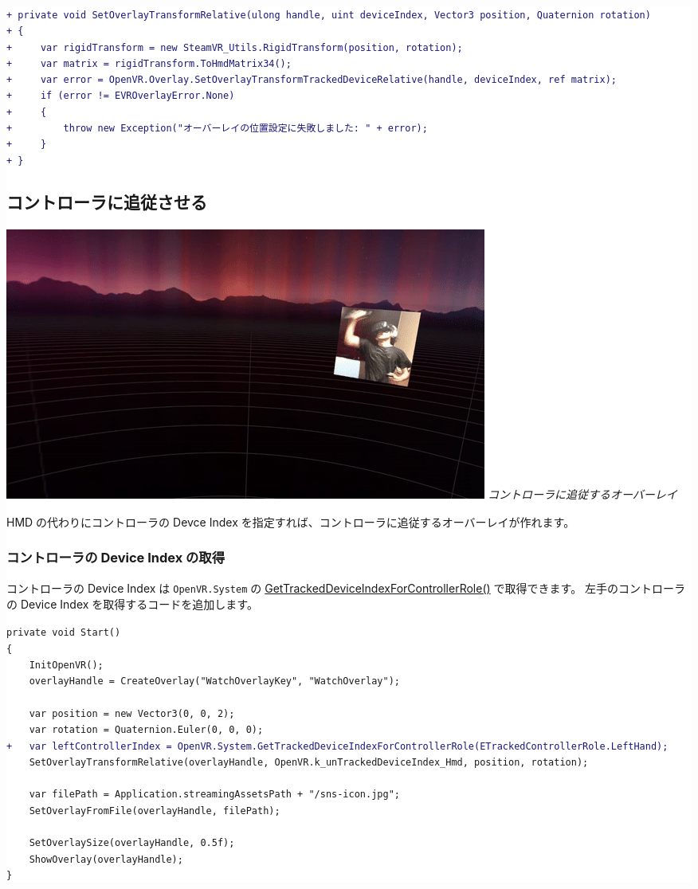 ```diff cs:WatchOverlay.cs
+ private void SetOverlayTransformRelative(ulong handle, uint deviceIndex, Vector3 position, Quaternion rotation)
+ {
+     var rigidTransform = new SteamVR_Utils.RigidTransform(position, rotation);
+     var matrix = rigidTransform.ToHmdMatrix34();
+     var error = OpenVR.Overlay.SetOverlayTransformTrackedDeviceRelative(handle, deviceIndex, ref matrix);
+     if (error != EVROverlayError.None)
+     {
+         throw new Exception("オーバーレイの位置設定に失敗しました: " + error);
+     }
+ }
```

## コントローラに追従させる
![](/images/controller-tracked-overlay.gif)
*コントローラに追従するオーバーレイ*

HMD の代わりにコントローラの Devce Index を指定すれば、コントローラに追従するオーバーレイが作れます。

### コントローラの Device Index の取得
コントローラの Device Index は `OpenVR.System` の [GetTrackedDeviceIndexForControllerRole()](https://valvesoftware.github.io/steamvr_unity_plugin/api/Valve.VR.CVRSystem.html#Valve_VR_CVRSystem_GetTrackedDeviceIndexForControllerRole_Valve_VR_ETrackedControllerRole_) で取得できます。
左手のコントローラの Device Index を取得するコードを追加します。

```diff cs:WatchOverlay.cs
private void Start()
{
    InitOpenVR();
    overlayHandle = CreateOverlay("WatchOverlayKey", "WatchOverlay");

    var position = new Vector3(0, 0, 2);
    var rotation = Quaternion.Euler(0, 0, 0);
+   var leftControllerIndex = OpenVR.System.GetTrackedDeviceIndexForControllerRole(ETrackedControllerRole.LeftHand);
    SetOverlayTransformRelative(overlayHandle, OpenVR.k_unTrackedDeviceIndex_Hmd, position, rotation);

    var filePath = Application.streamingAssetsPath + "/sns-icon.jpg";
    SetOverlayFromFile(overlayHandle, filePath);

    SetOverlaySize(overlayHandle, 0.5f);
    ShowOverlay(overlayHandle);
}
```